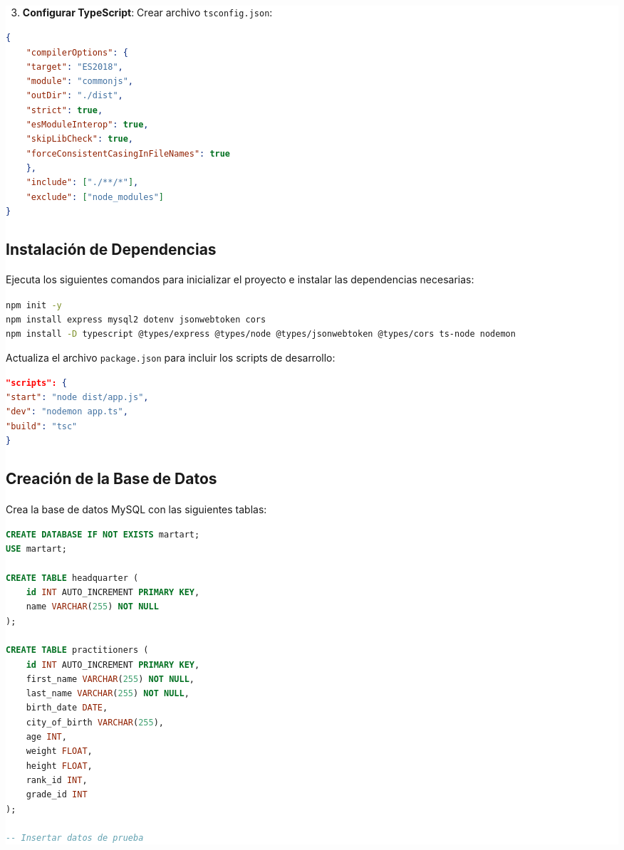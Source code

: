 3. **Configurar TypeScript**: Crear archivo `tsconfig.json`:
```json
{
    "compilerOptions": {
    "target": "ES2018",
    "module": "commonjs",
    "outDir": "./dist",
    "strict": true,
    "esModuleInterop": true,
    "skipLibCheck": true,
    "forceConsistentCasingInFileNames": true
    },
    "include": ["./**/*"],
    "exclude": ["node_modules"]
}
```

## Instalación de Dependencias

Ejecuta los siguientes comandos para inicializar el proyecto e instalar las dependencias necesarias:

```bash
npm init -y
npm install express mysql2 dotenv jsonwebtoken cors
npm install -D typescript @types/express @types/node @types/jsonwebtoken @types/cors ts-node nodemon
```

Actualiza el archivo `package.json` para incluir los scripts de desarrollo:

```json
"scripts": {
"start": "node dist/app.js",
"dev": "nodemon app.ts",
"build": "tsc"
}
```

## Creación de la Base de Datos

Crea la base de datos MySQL con las siguientes tablas:

```sql
CREATE DATABASE IF NOT EXISTS martart;
USE martart;

CREATE TABLE headquarter (
    id INT AUTO_INCREMENT PRIMARY KEY,
    name VARCHAR(255) NOT NULL
);

CREATE TABLE practitioners (
    id INT AUTO_INCREMENT PRIMARY KEY,
    first_name VARCHAR(255) NOT NULL,
    last_name VARCHAR(255) NOT NULL,
    birth_date DATE,
    city_of_birth VARCHAR(255),
    age INT,
    weight FLOAT,
    height FLOAT,
    rank_id INT,
    grade_id INT
);

-- Insertar datos de prueba
```